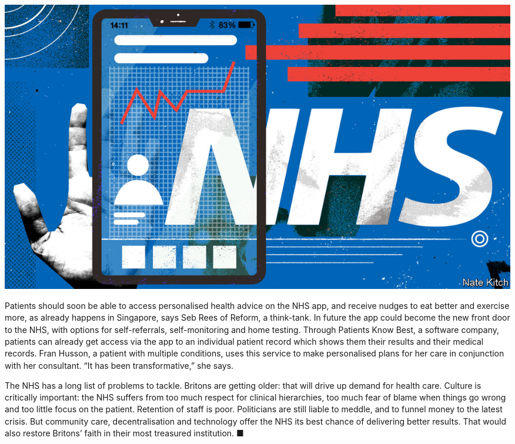 ![image](images/20230527_BRD002.jpg) 


Patients should soon be able to access personalised health advice on the NHS app, and receive nudges to eat better and exercise more, as already happens in Singapore, says Seb Rees of Reform, a think-tank. In future the app could become the new front door to the NHS, with options for self-referrals, self-monitoring and home testing. Through Patients Know Best, a software company, patients can already get access via the app to an individual patient record which shows them their results and their medical records. Fran Husson, a patient with multiple conditions, uses this service to make personalised plans for her care in conjunction with her consultant. “It has been transformative,” she says. 

The NHS has a long list of problems to tackle. Britons are getting older: that will drive up demand for health care. Culture is critically important: the NHS suffers from too much respect for clinical hierarchies, too much fear of blame when things go wrong and too little focus on the patient. Retention of staff is poor. Politicians are still liable to meddle, and to funnel money to the latest crisis. But community care, decentralisation and technology offer the NHS its best chance of delivering better results. That would also restore Britons’ faith in their most treasured institution. ■


